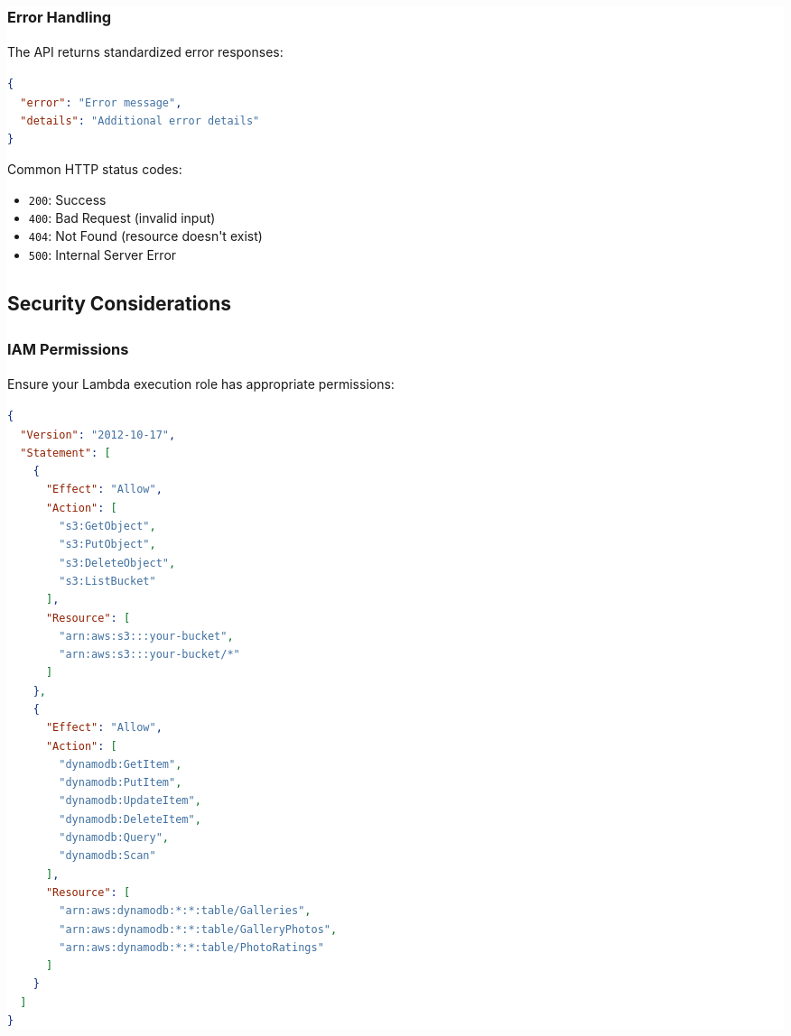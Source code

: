 ### Error Handling

The API returns standardized error responses:

```json
{
  "error": "Error message",
  "details": "Additional error details"
}
```

Common HTTP status codes:
- `200`: Success
- `400`: Bad Request (invalid input)
- `404`: Not Found (resource doesn't exist)
- `500`: Internal Server Error

## Security Considerations

### IAM Permissions
Ensure your Lambda execution role has appropriate permissions:

```json
{
  "Version": "2012-10-17",
  "Statement": [
    {
      "Effect": "Allow",
      "Action": [
        "s3:GetObject",
        "s3:PutObject",
        "s3:DeleteObject",
        "s3:ListBucket"
      ],
      "Resource": [
        "arn:aws:s3:::your-bucket",
        "arn:aws:s3:::your-bucket/*"
      ]
    },
    {
      "Effect": "Allow",
      "Action": [
        "dynamodb:GetItem",
        "dynamodb:PutItem",
        "dynamodb:UpdateItem",
        "dynamodb:DeleteItem",
        "dynamodb:Query",
        "dynamodb:Scan"
      ],
      "Resource": [
        "arn:aws:dynamodb:*:*:table/Galleries",
        "arn:aws:dynamodb:*:*:table/GalleryPhotos",
        "arn:aws:dynamodb:*:*:table/PhotoRatings"
      ]
    }
  ]
}
```
